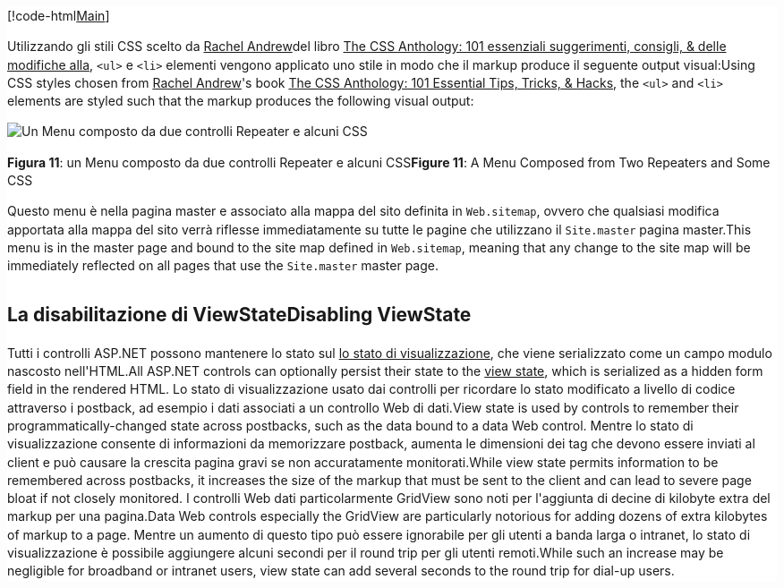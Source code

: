 
[!code-html[Main](master-pages-and-site-navigation-vb/samples/sample9.html)]

<span data-ttu-id="12e44-233">Utilizzando gli stili CSS scelto da [Rachel Andrew](http://www.rachelandrew.co.uk/)del libro [The CSS Anthology: 101 essenziali suggerimenti, consigli, &amp; delle modifiche alla](https://www.amazon.com/gp/product/0957921888/qid=1137565739/sr=8-1/ref=pd_bbs_1/103-0562306-3386214?n=507846&amp;s=books&amp;v=glance), `<ul>` e `<li>` elementi vengono applicato uno stile in modo che il markup produce il seguente output visual:</span><span class="sxs-lookup"><span data-stu-id="12e44-233">Using CSS styles chosen from [Rachel Andrew](http://www.rachelandrew.co.uk/)'s book [The CSS Anthology: 101 Essential Tips, Tricks, &amp; Hacks](https://www.amazon.com/gp/product/0957921888/qid=1137565739/sr=8-1/ref=pd_bbs_1/103-0562306-3386214?n=507846&amp;s=books&amp;v=glance), the `<ul>` and `<li>` elements are styled such that the markup produces the following visual output:</span></span>


![Un Menu composto da due controlli Repeater e alcuni CSS](master-pages-and-site-navigation-vb/_static/image27.png)

<span data-ttu-id="12e44-235">**Figura 11**: un Menu composto da due controlli Repeater e alcuni CSS</span><span class="sxs-lookup"><span data-stu-id="12e44-235">**Figure 11**: A Menu Composed from Two Repeaters and Some CSS</span></span>


<span data-ttu-id="12e44-236">Questo menu è nella pagina master e associato alla mappa del sito definita in `Web.sitemap`, ovvero che qualsiasi modifica apportata alla mappa del sito verrà riflesse immediatamente su tutte le pagine che utilizzano il `Site.master` pagina master.</span><span class="sxs-lookup"><span data-stu-id="12e44-236">This menu is in the master page and bound to the site map defined in `Web.sitemap`, meaning that any change to the site map will be immediately reflected on all pages that use the `Site.master` master page.</span></span>

## <a name="disabling-viewstate"></a><span data-ttu-id="12e44-237">La disabilitazione di ViewState</span><span class="sxs-lookup"><span data-stu-id="12e44-237">Disabling ViewState</span></span>

<span data-ttu-id="12e44-238">Tutti i controlli ASP.NET possono mantenere lo stato sul [lo stato di visualizzazione](https://msdn.microsoft.com/msdnmag/issues/03/02/CuttingEdge/), che viene serializzato come un campo modulo nascosto nell'HTML.</span><span class="sxs-lookup"><span data-stu-id="12e44-238">All ASP.NET controls can optionally persist their state to the [view state](https://msdn.microsoft.com/msdnmag/issues/03/02/CuttingEdge/), which is serialized as a hidden form field in the rendered HTML.</span></span> <span data-ttu-id="12e44-239">Lo stato di visualizzazione usato dai controlli per ricordare lo stato modificato a livello di codice attraverso i postback, ad esempio i dati associati a un controllo Web di dati.</span><span class="sxs-lookup"><span data-stu-id="12e44-239">View state is used by controls to remember their programmatically-changed state across postbacks, such as the data bound to a data Web control.</span></span> <span data-ttu-id="12e44-240">Mentre lo stato di visualizzazione consente di informazioni da memorizzare postback, aumenta le dimensioni dei tag che devono essere inviati al client e può causare la crescita pagina gravi se non accuratamente monitorati.</span><span class="sxs-lookup"><span data-stu-id="12e44-240">While view state permits information to be remembered across postbacks, it increases the size of the markup that must be sent to the client and can lead to severe page bloat if not closely monitored.</span></span> <span data-ttu-id="12e44-241">I controlli Web dati particolarmente GridView sono noti per l'aggiunta di decine di kilobyte extra del markup per una pagina.</span><span class="sxs-lookup"><span data-stu-id="12e44-241">Data Web controls especially the GridView are particularly notorious for adding dozens of extra kilobytes of markup to a page.</span></span> <span data-ttu-id="12e44-242">Mentre un aumento di questo tipo può essere ignorabile per gli utenti a banda larga o intranet, lo stato di visualizzazione è possibile aggiungere alcuni secondi per il round trip per gli utenti remoti.</span><span class="sxs-lookup"><span data-stu-id="12e44-242">While such an increase may be negligible for broadband or intranet users, view state can add several seconds to the round trip for dial-up users.</span></span>
